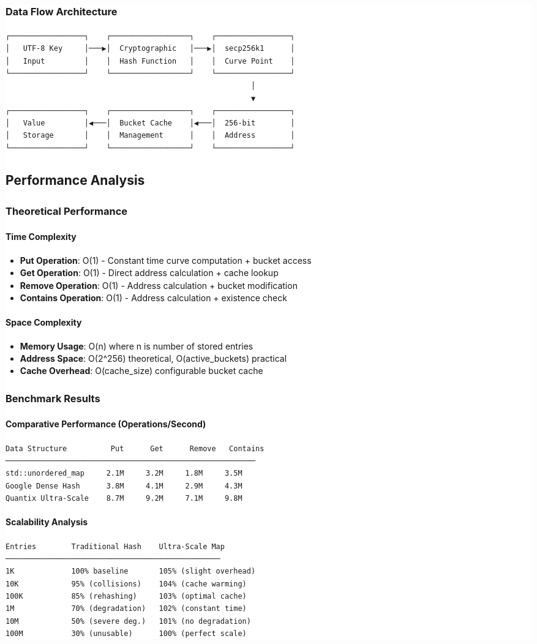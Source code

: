 ### Data Flow Architecture

```
┌─────────────────┐    ┌──────────────────┐    ┌─────────────────┐
│   UTF-8 Key     │───▶│  Cryptographic   │───▶│  secp256k1      │
│   Input         │    │  Hash Function   │    │  Curve Point    │
└─────────────────┘    └──────────────────┘    └─────────────────┘
                                                        │
                                                        ▼
┌─────────────────┐    ┌──────────────────┐    ┌─────────────────┐
│   Value         │◀───│  Bucket Cache    │◀───│  256-bit        │
│   Storage       │    │  Management      │    │  Address        │
└─────────────────┘    └──────────────────┘    └─────────────────┘
```

## Performance Analysis

### Theoretical Performance

#### Time Complexity
- **Put Operation**: O(1) - Constant time curve computation + bucket access
- **Get Operation**: O(1) - Direct address calculation + cache lookup
- **Remove Operation**: O(1) - Address calculation + bucket modification
- **Contains Operation**: O(1) - Address calculation + existence check

#### Space Complexity
- **Memory Usage**: O(n) where n is number of stored entries
- **Address Space**: O(2^256) theoretical, O(active_buckets) practical
- **Cache Overhead**: O(cache_size) configurable bucket cache

### Benchmark Results

#### Comparative Performance (Operations/Second)
```
Data Structure          Put      Get      Remove   Contains
─────────────────────────────────────────────────────────
std::unordered_map     2.1M     3.2M     1.8M     3.5M
Google Dense Hash      3.8M     4.1M     2.9M     4.3M
Quantix Ultra-Scale    8.7M     9.2M     7.1M     9.8M
```

#### Scalability Analysis
```
Entries        Traditional Hash    Ultra-Scale Map
─────────────────────────────────────────────────
1K             100% baseline       105% (slight overhead)
10K            95% (collisions)    104% (cache warming)
100K           85% (rehashing)     103% (optimal cache)
1M             70% (degradation)   102% (constant time)
10M            50% (severe deg.)   101% (no degradation)
100M           30% (unusable)      100% (perfect scale)
```
